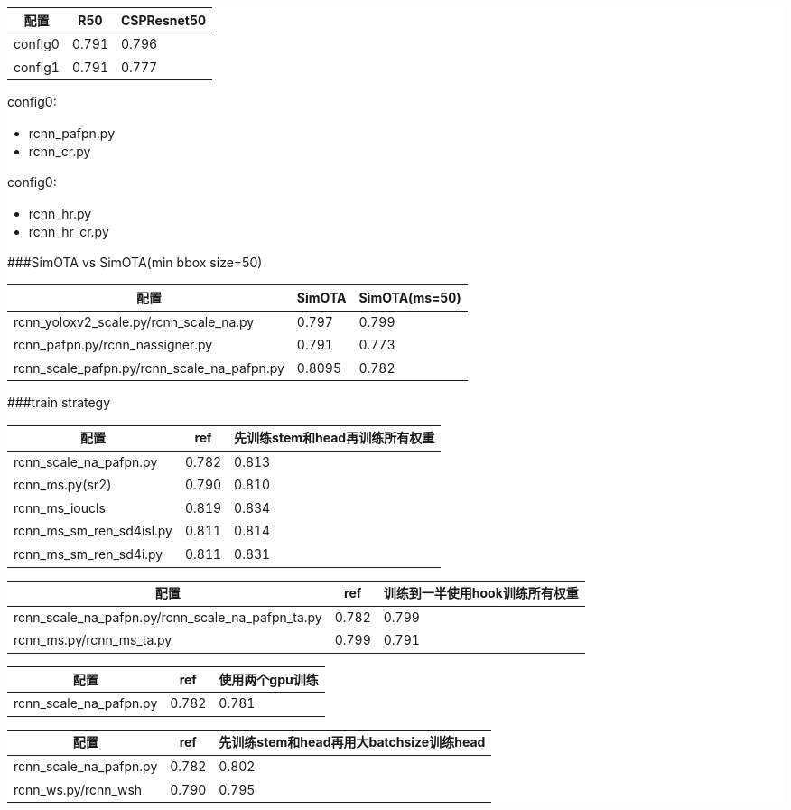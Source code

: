|配置|R50|CSPResnet50|
|---|---|---|
|config0|0.791|0.796|
|config1|0.791|0.777|

config0:
- rcnn_pafpn.py
- rcnn_cr.py

config0:
- rcnn_hr.py
- rcnn_hr_cr.py

###SimOTA vs SimOTA(min bbox size=50)

|配置|SimOTA|SimOTA(ms=50)|
|---|---|---|
|rcnn_yoloxv2_scale.py/rcnn_scale_na.py|0.797|0.799|
|rcnn_pafpn.py/rcnn_nassigner.py|0.791|0.773|
|rcnn_scale_pafpn.py/rcnn_scale_na_pafpn.py|0.8095|0.782|

###train strategy

|配置|ref|先训练stem和head再训练所有权重|
|---|---|---|
|rcnn_scale_na_pafpn.py|0.782|0.813|
|rcnn_ms.py(sr2)|0.790|0.810|
|rcnn_ms_ioucls|0.819|0.834|
|rcnn_ms_sm_ren_sd4isl.py|0.811|0.814|
|rcnn_ms_sm_ren_sd4i.py|0.811|0.831|


|配置|ref|训练到一半使用hook训练所有权重|
|---|---|---|
|rcnn_scale_na_pafpn.py/rcnn_scale_na_pafpn_ta.py|0.782|0.799|
|rcnn_ms.py/rcnn_ms_ta.py|0.799|0.791|

|配置|ref|使用两个gpu训练|
|---|---|---|
|rcnn_scale_na_pafpn.py|0.782|0.781|

|配置|ref|先训练stem和head再用大batchsize训练head|
|---|---|---|
|rcnn_scale_na_pafpn.py|0.782|0.802|
|rcnn_ws.py/rcnn_wsh|0.790|0.795|

